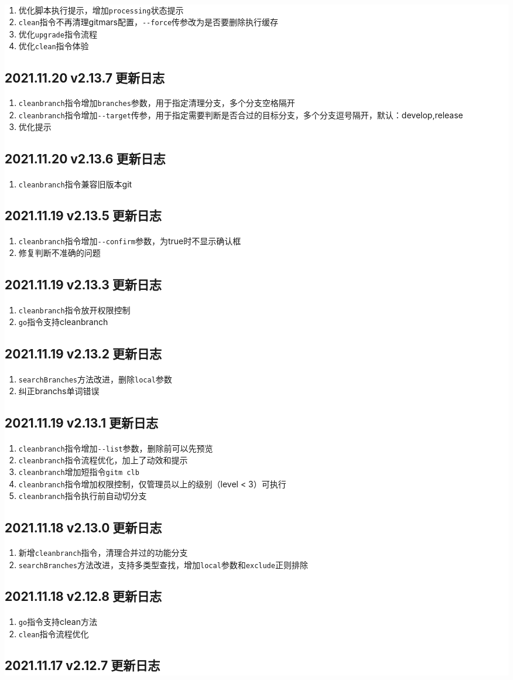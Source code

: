 1. 优化脚本执行提示，增加`processing`状态提示
2. `clean`指令不再清理gitmars配置，`--force`传参改为是否要删除执行缓存
3. 优化`upgrade`指令流程
4. 优化`clean`指令体验

## 2021.11.20 v2.13.7 更新日志

1. `cleanbranch`指令增加`branches`参数，用于指定清理分支，多个分支空格隔开
2. `cleanbranch`指令增加`--target`传参，用于指定需要判断是否合过的目标分支，多个分支逗号隔开，默认：develop,release
3. 优化提示

## 2021.11.20 v2.13.6 更新日志

1. `cleanbranch`指令兼容旧版本git

## 2021.11.19 v2.13.5 更新日志

1. `cleanbranch`指令增加`--confirm`参数，为true时不显示确认框
2. 修复判断不准确的问题

## 2021.11.19 v2.13.3 更新日志

1. `cleanbranch`指令放开权限控制
2. `go`指令支持cleanbranch

## 2021.11.19 v2.13.2 更新日志

1. `searchBranches`方法改进，删除`local`参数
2. 纠正branchs单词错误

## 2021.11.19 v2.13.1 更新日志

1. `cleanbranch`指令增加`--list`参数，删除前可以先预览
2. `cleanbranch`指令流程优化，加上了动效和提示
3. `cleanbranch`增加短指令`gitm clb`
4. `cleanbranch`指令增加权限控制，仅管理员以上的级别（level < 3）可执行
5. `cleanbranch`指令执行前自动切分支

## 2021.11.18 v2.13.0 更新日志

1. 新增`cleanbranch`指令，清理合并过的功能分支
2. `searchBranches`方法改进，支持多类型查找，增加`local`参数和`exclude`正则排除

## 2021.11.18 v2.12.8 更新日志

1. `go`指令支持clean方法
2. `clean`指令流程优化

## 2021.11.17 v2.12.7 更新日志
